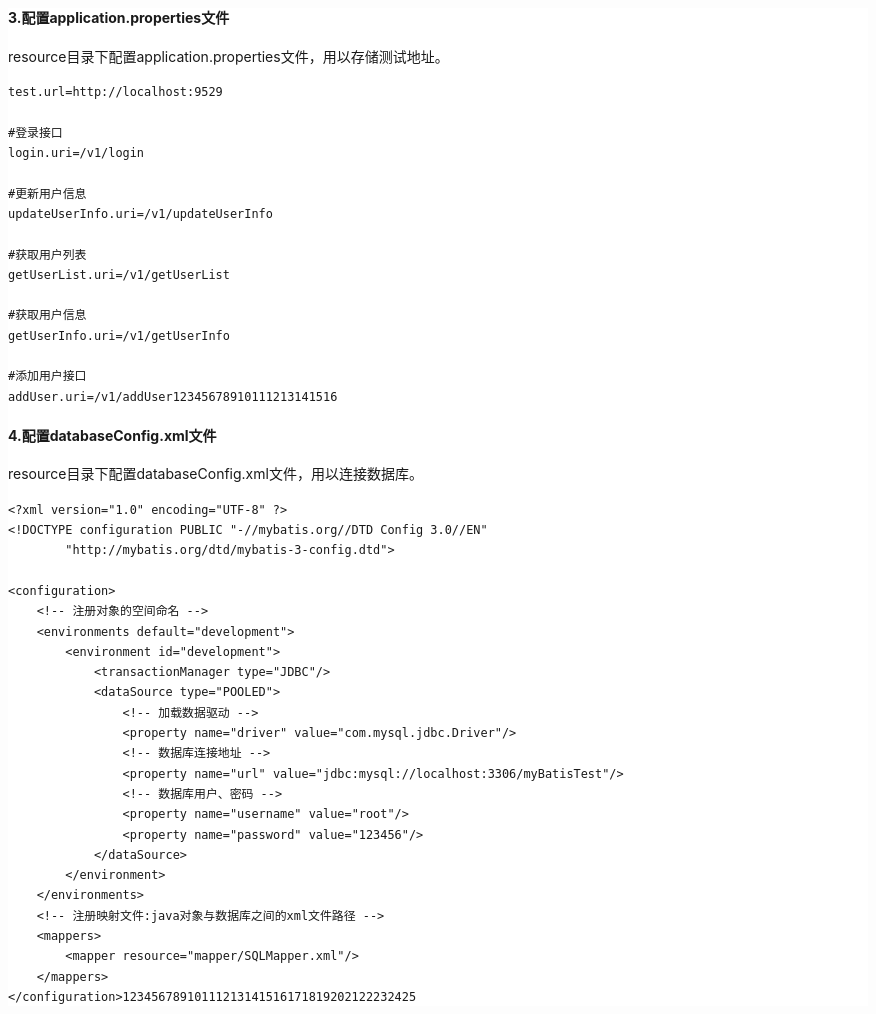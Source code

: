 #### 3.配置application.properties文件

resource目录下配置application.properties文件，用以存储测试地址。

```
test.url=http://localhost:9529

#登录接口
login.uri=/v1/login

#更新用户信息
updateUserInfo.uri=/v1/updateUserInfo

#获取用户列表
getUserList.uri=/v1/getUserList

#获取用户信息
getUserInfo.uri=/v1/getUserInfo

#添加用户接口
addUser.uri=/v1/addUser12345678910111213141516
```

#### 4.配置databaseConfig.xml文件

resource目录下配置databaseConfig.xml文件，用以连接数据库。

```
<?xml version="1.0" encoding="UTF-8" ?>
<!DOCTYPE configuration PUBLIC "-//mybatis.org//DTD Config 3.0//EN"
        "http://mybatis.org/dtd/mybatis-3-config.dtd">

<configuration>
    <!-- 注册对象的空间命名 -->
    <environments default="development">
        <environment id="development">
            <transactionManager type="JDBC"/>
            <dataSource type="POOLED">
                <!-- 加载数据驱动 -->
                <property name="driver" value="com.mysql.jdbc.Driver"/>
                <!-- 数据库连接地址 -->
                <property name="url" value="jdbc:mysql://localhost:3306/myBatisTest"/>
                <!-- 数据库用户、密码 -->
                <property name="username" value="root"/>
                <property name="password" value="123456"/>
            </dataSource>
        </environment>
    </environments>
    <!-- 注册映射文件:java对象与数据库之间的xml文件路径 -->
    <mappers>
        <mapper resource="mapper/SQLMapper.xml"/>
    </mappers>
</configuration>12345678910111213141516171819202122232425
```

